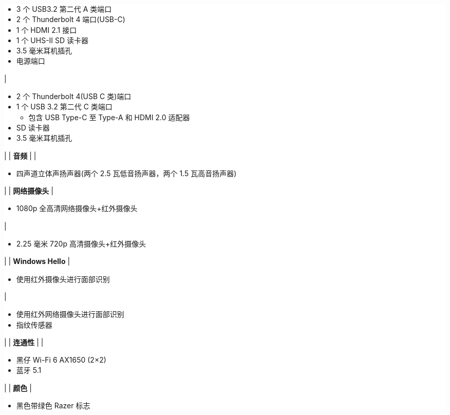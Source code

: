 *   3 个 USB3.2 第二代 A 类端口
*   2 个 Thunderbolt 4 端口(USB-C)
*   1 个 HDMI 2.1 接口
*   1 个 UHS-II SD 读卡器
*   3.5 毫米耳机插孔
*   电源端口

 | 

*   2 个 Thunderbolt 4(USB C 类)端口
*   1 个 USB 3.2 第二代 C 类端口
    *   包含 USB Type-C 至 Type-A 和 HDMI 2.0 适配器
*   SD 读卡器
*   3.5 毫米耳机插孔

 |
| **音频** |  | 

*   四声道立体声扬声器(两个 2.5 瓦低音扬声器，两个 1.5 瓦高音扬声器)

 |
| **网络摄像头** | 

*   1080p 全高清网络摄像头+红外摄像头

 | 

*   2.25 毫米 720p 高清摄像头+红外摄像头

 |
| **Windows Hello** | 

*   使用红外摄像头进行面部识别

 | 

*   使用红外网络摄像头进行面部识别
*   指纹传感器

 |
| **连通性** |  | 

*   黑仔 Wi-Fi 6 AX1650 (2×2)
*   蓝牙 5.1

 |
| **颜色** | 

*   黑色带绿色 Razer 标志

